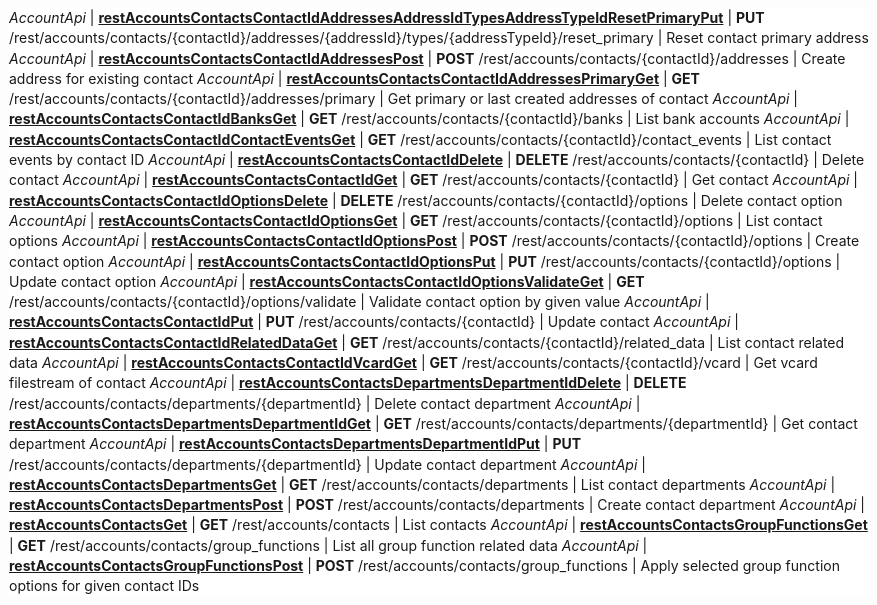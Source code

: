 *AccountApi* | [**restAccountsContactsContactIdAddressesAddressIdTypesAddressTypeIdResetPrimaryPut**](docs/Api/AccountApi.md#restaccountscontactscontactidaddressesaddressidtypesaddresstypeidresetprimaryput) | **PUT** /rest/accounts/contacts/{contactId}/addresses/{addressId}/types/{addressTypeId}/reset_primary | Reset contact primary address
*AccountApi* | [**restAccountsContactsContactIdAddressesPost**](docs/Api/AccountApi.md#restaccountscontactscontactidaddressespost) | **POST** /rest/accounts/contacts/{contactId}/addresses | Create address for existing contact
*AccountApi* | [**restAccountsContactsContactIdAddressesPrimaryGet**](docs/Api/AccountApi.md#restaccountscontactscontactidaddressesprimaryget) | **GET** /rest/accounts/contacts/{contactId}/addresses/primary | Get primary or last created addresses of contact
*AccountApi* | [**restAccountsContactsContactIdBanksGet**](docs/Api/AccountApi.md#restaccountscontactscontactidbanksget) | **GET** /rest/accounts/contacts/{contactId}/banks | List bank accounts
*AccountApi* | [**restAccountsContactsContactIdContactEventsGet**](docs/Api/AccountApi.md#restaccountscontactscontactidcontacteventsget) | **GET** /rest/accounts/contacts/{contactId}/contact_events | List contact events by contact ID
*AccountApi* | [**restAccountsContactsContactIdDelete**](docs/Api/AccountApi.md#restaccountscontactscontactiddelete) | **DELETE** /rest/accounts/contacts/{contactId} | Delete contact
*AccountApi* | [**restAccountsContactsContactIdGet**](docs/Api/AccountApi.md#restaccountscontactscontactidget) | **GET** /rest/accounts/contacts/{contactId} | Get contact
*AccountApi* | [**restAccountsContactsContactIdOptionsDelete**](docs/Api/AccountApi.md#restaccountscontactscontactidoptionsdelete) | **DELETE** /rest/accounts/contacts/{contactId}/options | Delete contact option
*AccountApi* | [**restAccountsContactsContactIdOptionsGet**](docs/Api/AccountApi.md#restaccountscontactscontactidoptionsget) | **GET** /rest/accounts/contacts/{contactId}/options | List contact options
*AccountApi* | [**restAccountsContactsContactIdOptionsPost**](docs/Api/AccountApi.md#restaccountscontactscontactidoptionspost) | **POST** /rest/accounts/contacts/{contactId}/options | Create contact option
*AccountApi* | [**restAccountsContactsContactIdOptionsPut**](docs/Api/AccountApi.md#restaccountscontactscontactidoptionsput) | **PUT** /rest/accounts/contacts/{contactId}/options | Update contact option
*AccountApi* | [**restAccountsContactsContactIdOptionsValidateGet**](docs/Api/AccountApi.md#restaccountscontactscontactidoptionsvalidateget) | **GET** /rest/accounts/contacts/{contactId}/options/validate | Validate contact option by given value
*AccountApi* | [**restAccountsContactsContactIdPut**](docs/Api/AccountApi.md#restaccountscontactscontactidput) | **PUT** /rest/accounts/contacts/{contactId} | Update contact
*AccountApi* | [**restAccountsContactsContactIdRelatedDataGet**](docs/Api/AccountApi.md#restaccountscontactscontactidrelateddataget) | **GET** /rest/accounts/contacts/{contactId}/related_data | List contact related data
*AccountApi* | [**restAccountsContactsContactIdVcardGet**](docs/Api/AccountApi.md#restaccountscontactscontactidvcardget) | **GET** /rest/accounts/contacts/{contactId}/vcard | Get vcard filestream of contact
*AccountApi* | [**restAccountsContactsDepartmentsDepartmentIdDelete**](docs/Api/AccountApi.md#restaccountscontactsdepartmentsdepartmentiddelete) | **DELETE** /rest/accounts/contacts/departments/{departmentId} | Delete contact department
*AccountApi* | [**restAccountsContactsDepartmentsDepartmentIdGet**](docs/Api/AccountApi.md#restaccountscontactsdepartmentsdepartmentidget) | **GET** /rest/accounts/contacts/departments/{departmentId} | Get contact department
*AccountApi* | [**restAccountsContactsDepartmentsDepartmentIdPut**](docs/Api/AccountApi.md#restaccountscontactsdepartmentsdepartmentidput) | **PUT** /rest/accounts/contacts/departments/{departmentId} | Update contact department
*AccountApi* | [**restAccountsContactsDepartmentsGet**](docs/Api/AccountApi.md#restaccountscontactsdepartmentsget) | **GET** /rest/accounts/contacts/departments | List contact departments
*AccountApi* | [**restAccountsContactsDepartmentsPost**](docs/Api/AccountApi.md#restaccountscontactsdepartmentspost) | **POST** /rest/accounts/contacts/departments | Create contact department
*AccountApi* | [**restAccountsContactsGet**](docs/Api/AccountApi.md#restaccountscontactsget) | **GET** /rest/accounts/contacts | List contacts
*AccountApi* | [**restAccountsContactsGroupFunctionsGet**](docs/Api/AccountApi.md#restaccountscontactsgroupfunctionsget) | **GET** /rest/accounts/contacts/group_functions | List all group function related data
*AccountApi* | [**restAccountsContactsGroupFunctionsPost**](docs/Api/AccountApi.md#restaccountscontactsgroupfunctionspost) | **POST** /rest/accounts/contacts/group_functions | Apply selected group function options for given contact IDs